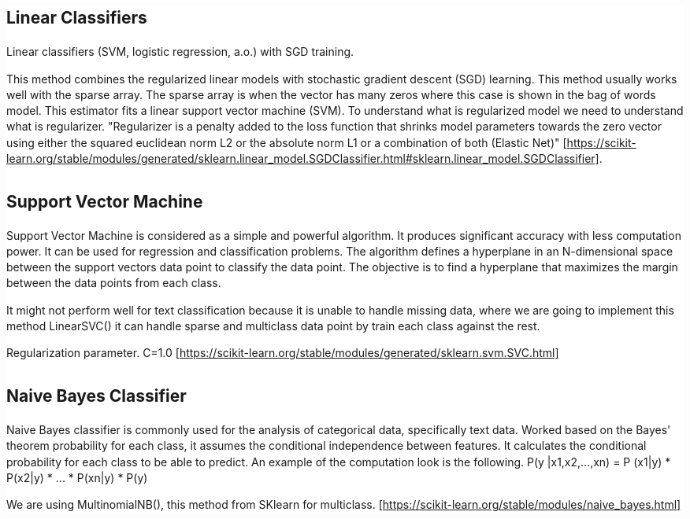 


<a id ="Linear_Classifiers"></a>

## Linear Classifiers



Linear classifiers (SVM, logistic regression, a.o.) with SGD training.

This method combines the regularized linear models with stochastic gradient descent (SGD) learning. This method usually works well with the sparse array. The sparse array is when the vector has many zeros where this case is shown in the bag of words model. This estimator fits a linear support vector machine (SVM).
To understand what is regularized model we need to understand what is regularizer. "Regularizer is a penalty added to the loss function that shrinks model parameters towards the zero vector using either the squared euclidean norm L2 or the absolute norm L1 or a combination of both (Elastic Net)" [https://scikit-learn.org/stable/modules/generated/sklearn.linear_model.SGDClassifier.html#sklearn.linear_model.SGDClassifier].



<a id = "Support_Vector_Machine"></a>

## Support Vector Machine



Support Vector Machine is considered as a simple and powerful algorithm. It produces significant accuracy with less computation power. It can be used for regression and classification problems. The algorithm defines a hyperplane in an N-dimensional space between the support vectors data point to classify the data point. The objective is to find a hyperplane that maximizes the margin between the data points from each class. 

It might not perform well for text classification because it is unable to handle missing data, where we are going to implement this method LinearSVC() it can handle sparse and multiclass data point by train each class against the rest. 

Regularization parameter. C=1.0 [https://scikit-learn.org/stable/modules/generated/sklearn.svm.SVC.html]

<a id = "Naive_Bayes_Classifier"></a>

## Naive Bayes Classifier

Naive Bayes classifier is commonly used for the analysis of categorical data, specifically text data.
Worked based on the Bayes' theorem probability for each class, it assumes the conditional independence between features. It calculates the conditional probability for each class to be able to predict. An example of the computation look is the following. 
P(y |x1,x2,...,xn) = P (x1|y) * P(x2|y) * ... * P(xn|y) * P(y) 

We are using MultinomialNB(), this method from SKlearn for multiclass. [https://scikit-learn.org/stable/modules/naive_bayes.html]


<a id ="Decision_Tree_Classifier"></a>
